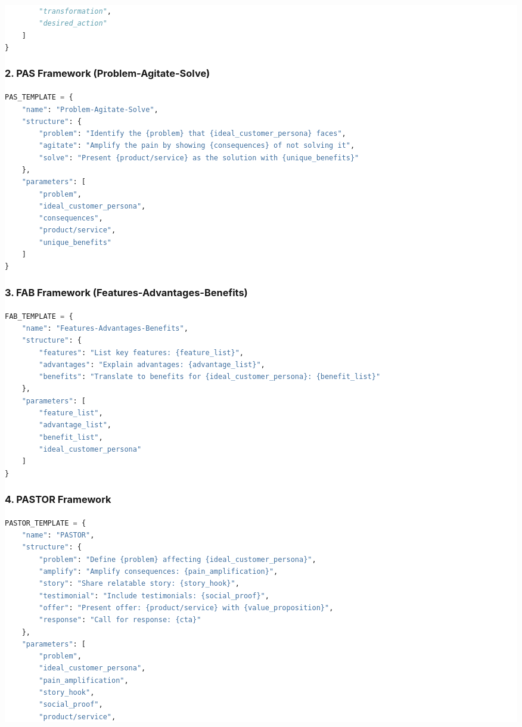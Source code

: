 ```python
        "transformation",
        "desired_action"
    ]
}
```

### 2. PAS Framework (Problem-Agitate-Solve)

```python
PAS_TEMPLATE = {
    "name": "Problem-Agitate-Solve",
    "structure": {
        "problem": "Identify the {problem} that {ideal_customer_persona} faces",
        "agitate": "Amplify the pain by showing {consequences} of not solving it",
        "solve": "Present {product/service} as the solution with {unique_benefits}"
    },
    "parameters": [
        "problem",
        "ideal_customer_persona",
        "consequences",
        "product/service",
        "unique_benefits"
    ]
}
```

### 3. FAB Framework (Features-Advantages-Benefits)

```python
FAB_TEMPLATE = {
    "name": "Features-Advantages-Benefits",
    "structure": {
        "features": "List key features: {feature_list}",
        "advantages": "Explain advantages: {advantage_list}",
        "benefits": "Translate to benefits for {ideal_customer_persona}: {benefit_list}"
    },
    "parameters": [
        "feature_list",
        "advantage_list",
        "benefit_list",
        "ideal_customer_persona"
    ]
}
```

### 4. PASTOR Framework

```python
PASTOR_TEMPLATE = {
    "name": "PASTOR",
    "structure": {
        "problem": "Define {problem} affecting {ideal_customer_persona}",
        "amplify": "Amplify consequences: {pain_amplification}",
        "story": "Share relatable story: {story_hook}",
        "testimonial": "Include testimonials: {social_proof}",
        "offer": "Present offer: {product/service} with {value_proposition}",
        "response": "Call for response: {cta}"
    },
    "parameters": [
        "problem",
        "ideal_customer_persona",
        "pain_amplification",
        "story_hook",
        "social_proof",
        "product/service",
```